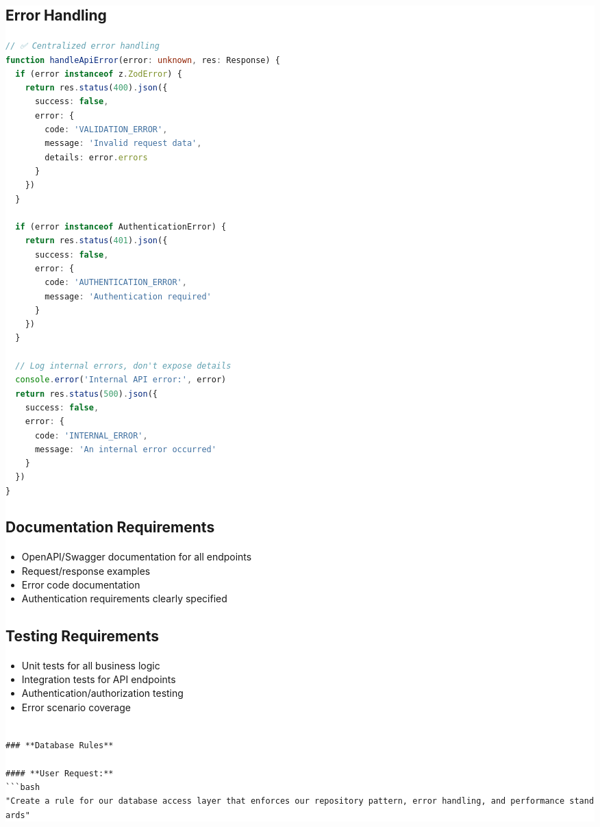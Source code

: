 ## Error Handling
```typescript
// ✅ Centralized error handling
function handleApiError(error: unknown, res: Response) {
  if (error instanceof z.ZodError) {
    return res.status(400).json({
      success: false,
      error: {
        code: 'VALIDATION_ERROR',
        message: 'Invalid request data',
        details: error.errors
      }
    })
  }
  
  if (error instanceof AuthenticationError) {
    return res.status(401).json({
      success: false,
      error: {
        code: 'AUTHENTICATION_ERROR',
        message: 'Authentication required'
      }
    })
  }
  
  // Log internal errors, don't expose details
  console.error('Internal API error:', error)
  return res.status(500).json({
    success: false,
    error: {
      code: 'INTERNAL_ERROR', 
      message: 'An internal error occurred'
    }
  })
}
```

## Documentation Requirements
- OpenAPI/Swagger documentation for all endpoints
- Request/response examples
- Error code documentation
- Authentication requirements clearly specified

## Testing Requirements
- Unit tests for all business logic
- Integration tests for API endpoints
- Authentication/authorization testing
- Error scenario coverage
```

### **Database Rules**

#### **User Request:**
```bash
"Create a rule for our database access layer that enforces our repository pattern, error handling, and performance standards"
```
